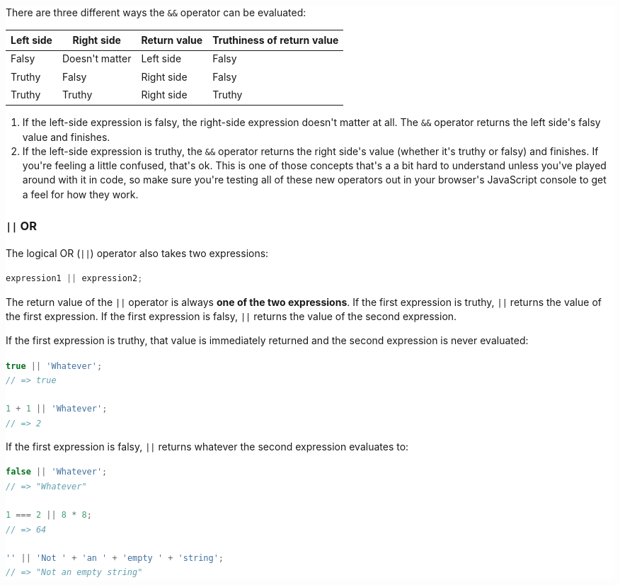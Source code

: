 There are three different ways the `&&` operator can be evaluated:

| Left side | Right side     | Return value | Truthiness of return value |
| --------- | -------------- | ------------ | -------------------------- |
| Falsy     | Doesn't matter | Left side    | Falsy                      |
| Truthy    | Falsy          | Right side   | Falsy                      |
| Truthy    | Truthy         | Right side   | Truthy                     |

1.  If the left-side expression is falsy, the right-side expression doesn't matter
    at all. The `&&` operator returns the left side's falsy value and finishes.
2.  If the left-side expression is truthy, the `&&` operator returns the right side's
    value (whether it's truthy or falsy) and finishes.
    If you're feeling a little confused, that's ok. This is one of those concepts
    that's a a bit hard to understand unless you've played around with it in code,
    so make sure you're testing all of these new operators out in your browser's
    JavaScript console to get a feel for how they work.

### `||` OR

The logical OR (`||`) operator also takes two expressions:

```js
expression1 || expression2;
```

The return value of the `||` operator is always **one of the two expressions**.
If the first expression is truthy, `||` returns the value of the first
expression. If the first expression is falsy, `||` returns the value of the
second expression.

If the first expression is truthy, that value is immediately returned and the
second expression is never evaluated:

```js
true || 'Whatever';
// => true

1 + 1 || 'Whatever';
// => 2
```

If the first expression is falsy, `||` returns whatever the second expression
evaluates to:

```js
false || 'Whatever';
// => "Whatever"

1 === 2 || 8 * 8;
// => 64

'' || 'Not ' + 'an ' + 'empty ' + 'string';
// => "Not an empty string"
```
